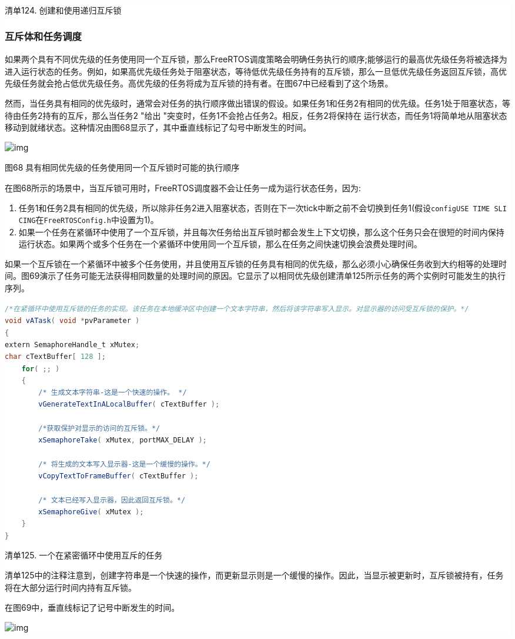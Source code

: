 清单124.  创建和使用递归互斥锁



### 互斥体和任务调度

如果两个具有不同优先级的任务使用同一个互斥锁，那么FreeRTOS调度策略会明确任务执行的顺序;能够运行的最高优先级任务将被选择为进入运行状态的任务。例如，如果高优先级任务处于阻塞状态，等待低优先级任务持有的互斥锁，那么一旦低优先级任务返回互斥锁，高优先级任务就会抢占低优先级任务。高优先级的任务将成为互斥锁的持有者。在图67中已经看到了这个场景。

然而，当任务具有相同的优先级时，通常会对任务的执行顺序做出错误的假设。如果任务1和任务2有相同的优先级。任务1处于阻塞状态，等待由任务2持有的互斥，那么当任务2 "给出 "突变时，任务1不会抢占任务2。相反，任务2将保持在 运行状态，而任务1将简单地从阻塞状态移动到就绪状态。这种情况由图68显示了，其中垂直线标记了勾号中断发生的时间。

![img](https://cdn.nlark.com/yuque/0/2021/png/23129846/1636018020725-90971f22-7bdb-457e-a772-b0aa1f623fe6.png)

图68 具有相同优先级的任务使用同一个互斥锁时可能的执行顺序

在图68所示的场景中，当互斥锁可用时，FreeRTOS调度器不会让任务一成为运行状态任务，因为:

1. 任务1和任务2具有相同的优先级，所以除非任务2进入阻塞状态，否则在下一次tick中断之前不会切换到任务1(假设`configUSE TIME SLICING`在`FreeRTOSConfig.h`中设置为1)。
2. 如果一个任务在紧循环中使用了一个互斥锁，并且每次任务给出互斥锁时都会发生上下文切换，那么这个任务只会在很短的时间内保持运行状态。如果两个或多个任务在一个紧循环中使用同一个互斥锁，那么在任务之间快速切换会浪费处理时间。

如果一个互斥锁在一个紧循环中被多个任务使用，并且使用互斥锁的任务具有相同的优先级，那么必须小心确保任务收到大约相等的处理时间。图69演示了任务可能无法获得相同数量的处理时间的原因。它显示了以相同优先级创建清单125所示任务的两个实例时可能发生的执行序列。

```groovy
/*在紧循环中使用互斥锁的任务的实现。该任务在本地缓冲区中创建一个文本字符串，然后将该字符串写入显示。对显示器的访问受互斥锁的保护。*/
void vATask( void *pvParameter )
{
extern SemaphoreHandle_t xMutex;
char cTextBuffer[ 128 ];
    for( ;; )
	{
		/* 生成文本字符串-这是一个快速的操作。 */
        vGenerateTextInALocalBuffer( cTextBuffer );
        
		/*获取保护对显示的访问的互斥锁。*/
 		xSemaphoreTake( xMutex, portMAX_DELAY );
        
		/* 将生成的文本写入显示器-这是一个缓慢的操作。*/
		vCopyTextToFrameBuffer( cTextBuffer );
        
 		/* 文本已经写入显示器，因此返回互斥锁。*/
 		xSemaphoreGive( xMutex );
 	} 
}
```

清单125. 一个在紧密循环中使用互斥的任务

清单125中的注释注意到，创建字符串是一个快速的操作，而更新显示则是一个缓慢的操作。因此，当显示被更新时，互斥锁被持有，任务将在大部分运行时间内持有互斥锁。

在图69中，垂直线标记了记号中断发生的时间。

![img](https://cdn.nlark.com/yuque/0/2021/png/23129846/1636018507067-3d56d6a9-cf05-44e0-a084-80d0db8b5523.png)
